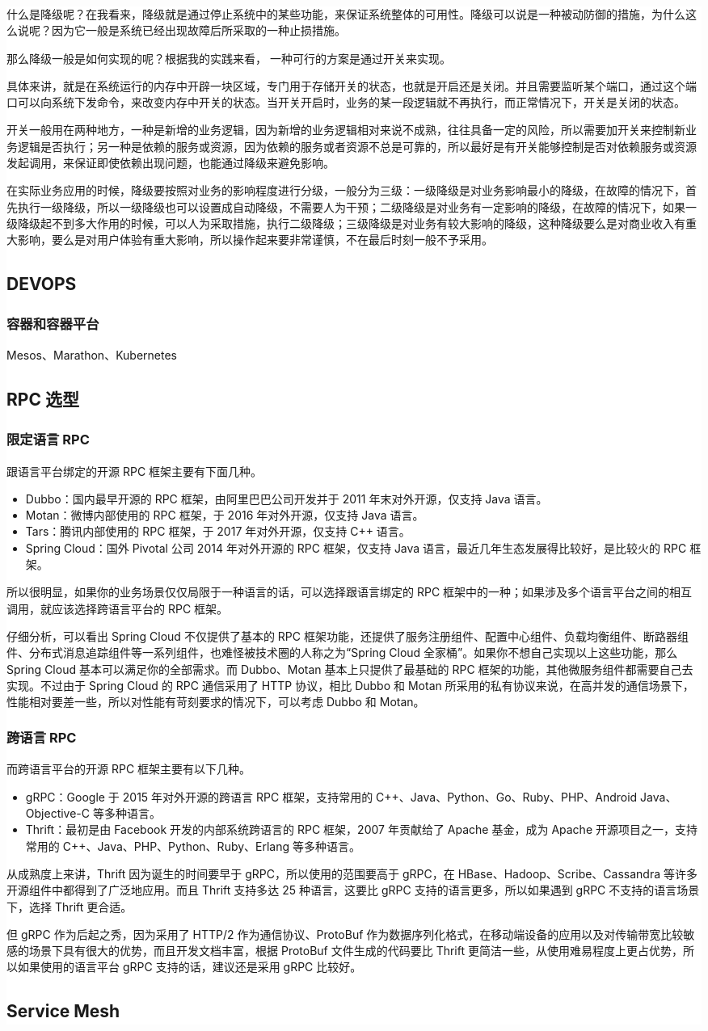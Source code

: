 什么是降级呢？在我看来，降级就是通过停止系统中的某些功能，来保证系统整体的可用性。降级可以说是一种被动防御的措施，为什么这么说呢？因为它一般是系统已经出现故障后所采取的一种止损措施。

那么降级一般是如何实现的呢？根据我的实践来看， 一种可行的方案是通过开关来实现。

具体来讲，就是在系统运行的内存中开辟一块区域，专门用于存储开关的状态，也就是开启还是关闭。并且需要监听某个端口，通过这个端口可以向系统下发命令，来改变内存中开关的状态。当开关开启时，业务的某一段逻辑就不再执行，而正常情况下，开关是关闭的状态。

开关一般用在两种地方，一种是新增的业务逻辑，因为新增的业务逻辑相对来说不成熟，往往具备一定的风险，所以需要加开关来控制新业务逻辑是否执行；另一种是依赖的服务或资源，因为依赖的服务或者资源不总是可靠的，所以最好是有开关能够控制是否对依赖服务或资源发起调用，来保证即使依赖出现问题，也能通过降级来避免影响。

在实际业务应用的时候，降级要按照对业务的影响程度进行分级，一般分为三级：一级降级是对业务影响最小的降级，在故障的情况下，首先执行一级降级，所以一级降级也可以设置成自动降级，不需要人为干预；二级降级是对业务有一定影响的降级，在故障的情况下，如果一级降级起不到多大作用的时候，可以人为采取措施，执行二级降级；三级降级是对业务有较大影响的降级，这种降级要么是对商业收入有重大影响，要么是对用户体验有重大影响，所以操作起来要非常谨慎，不在最后时刻一般不予采用。

## DEVOPS

### 容器和容器平台

Mesos、Marathon、Kubernetes

## RPC 选型

### 限定语言 RPC

跟语言平台绑定的开源 RPC 框架主要有下面几种。

- Dubbo：国内最早开源的 RPC 框架，由阿里巴巴公司开发并于 2011 年末对外开源，仅支持 Java 语言。
- Motan：微博内部使用的 RPC 框架，于 2016 年对外开源，仅支持 Java 语言。
- Tars：腾讯内部使用的 RPC 框架，于 2017 年对外开源，仅支持 C++ 语言。
- Spring Cloud：国外 Pivotal 公司 2014 年对外开源的 RPC 框架，仅支持 Java 语言，最近几年生态发展得比较好，是比较火的 RPC 框架。

所以很明显，如果你的业务场景仅仅局限于一种语言的话，可以选择跟语言绑定的 RPC 框架中的一种；如果涉及多个语言平台之间的相互调用，就应该选择跨语言平台的 RPC 框架。

仔细分析，可以看出 Spring Cloud 不仅提供了基本的 RPC 框架功能，还提供了服务注册组件、配置中心组件、负载均衡组件、断路器组件、分布式消息追踪组件等一系列组件，也难怪被技术圈的人称之为“Spring Cloud 全家桶”。如果你不想自己实现以上这些功能，那么 Spring Cloud 基本可以满足你的全部需求。而 Dubbo、Motan 基本上只提供了最基础的 RPC 框架的功能，其他微服务组件都需要自己去实现。不过由于 Spring Cloud 的 RPC 通信采用了 HTTP 协议，相比 Dubbo 和 Motan 所采用的私有协议来说，在高并发的通信场景下，性能相对要差一些，所以对性能有苛刻要求的情况下，可以考虑 Dubbo 和 Motan。

### 跨语言 RPC

而跨语言平台的开源 RPC 框架主要有以下几种。

- gRPC：Google 于 2015 年对外开源的跨语言 RPC 框架，支持常用的 C++、Java、Python、Go、Ruby、PHP、Android Java、Objective-C 等多种语言。
- Thrift：最初是由 Facebook 开发的内部系统跨语言的 RPC 框架，2007 年贡献给了 Apache 基金，成为 Apache 开源项目之一，支持常用的 C++、Java、PHP、Python、Ruby、Erlang 等多种语言。

从成熟度上来讲，Thrift 因为诞生的时间要早于 gRPC，所以使用的范围要高于 gRPC，在 HBase、Hadoop、Scribe、Cassandra 等许多开源组件中都得到了广泛地应用。而且 Thrift 支持多达 25 种语言，这要比 gRPC 支持的语言更多，所以如果遇到 gRPC 不支持的语言场景下，选择 Thrift 更合适。

但 gRPC 作为后起之秀，因为采用了 HTTP/2 作为通信协议、ProtoBuf 作为数据序列化格式，在移动端设备的应用以及对传输带宽比较敏感的场景下具有很大的优势，而且开发文档丰富，根据 ProtoBuf 文件生成的代码要比 Thrift 更简洁一些，从使用难易程度上更占优势，所以如果使用的语言平台 gRPC 支持的话，建议还是采用 gRPC 比较好。

## Service Mesh
